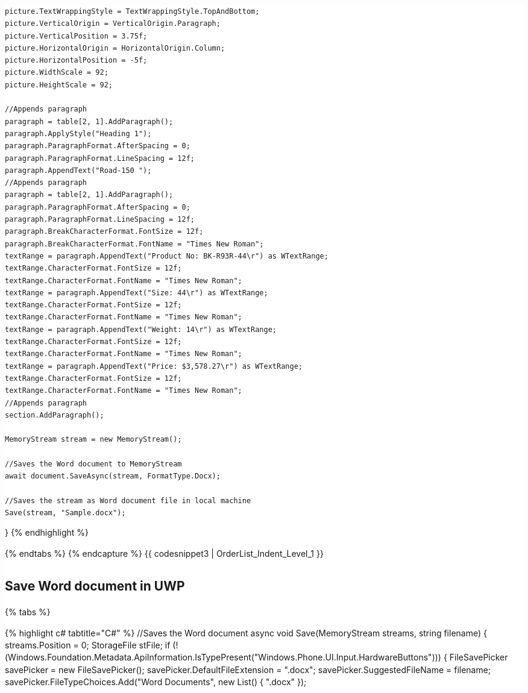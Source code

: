 	picture.TextWrappingStyle = TextWrappingStyle.TopAndBottom;
	picture.VerticalOrigin = VerticalOrigin.Paragraph;
	picture.VerticalPosition = 3.75f;
	picture.HorizontalOrigin = HorizontalOrigin.Column;
	picture.HorizontalPosition = -5f;
	picture.WidthScale = 92;
	picture.HeightScale = 92;
	
	//Appends paragraph
	paragraph = table[2, 1].AddParagraph();
	paragraph.ApplyStyle("Heading 1");
	paragraph.ParagraphFormat.AfterSpacing = 0;
	paragraph.ParagraphFormat.LineSpacing = 12f;
	paragraph.AppendText("Road-150 ");
	//Appends paragraph
	paragraph = table[2, 1].AddParagraph();
	paragraph.ParagraphFormat.AfterSpacing = 0;
	paragraph.ParagraphFormat.LineSpacing = 12f;
	paragraph.BreakCharacterFormat.FontSize = 12f;
	paragraph.BreakCharacterFormat.FontName = "Times New Roman";
	textRange = paragraph.AppendText("Product No: BK-R93R-44\r") as WTextRange;
	textRange.CharacterFormat.FontSize = 12f;
	textRange.CharacterFormat.FontName = "Times New Roman";
	textRange = paragraph.AppendText("Size: 44\r") as WTextRange;
	textRange.CharacterFormat.FontSize = 12f;
	textRange.CharacterFormat.FontName = "Times New Roman";
	textRange = paragraph.AppendText("Weight: 14\r") as WTextRange;
	textRange.CharacterFormat.FontSize = 12f;
	textRange.CharacterFormat.FontName = "Times New Roman";
	textRange = paragraph.AppendText("Price: $3,578.27\r") as WTextRange;
	textRange.CharacterFormat.FontSize = 12f;
	textRange.CharacterFormat.FontName = "Times New Roman";
	//Appends paragraph
	section.AddParagraph();
	
	MemoryStream stream = new MemoryStream();

	//Saves the Word document to MemoryStream
	await document.SaveAsync(stream, FormatType.Docx);

	//Saves the stream as Word document file in local machine
	Save(stream, "Sample.docx");
}
{% endhighlight %}

{% endtabs %}
{% endcapture %}
{{ codesnippet3 | OrderList_Indent_Level_1 }}

## Save Word document in UWP

{% tabs %}

{% highlight c# tabtitle="C#" %}
//Saves the Word document
async void Save(MemoryStream streams, string filename)
{
	streams.Position = 0;
	StorageFile stFile;
	if (!(Windows.Foundation.Metadata.ApiInformation.IsTypePresent("Windows.Phone.UI.Input.HardwareButtons")))
	{
		FileSavePicker savePicker = new FileSavePicker();
		savePicker.DefaultFileExtension = ".docx";
		savePicker.SuggestedFileName = filename;
		savePicker.FileTypeChoices.Add("Word Documents", new List<string>() { ".docx" });